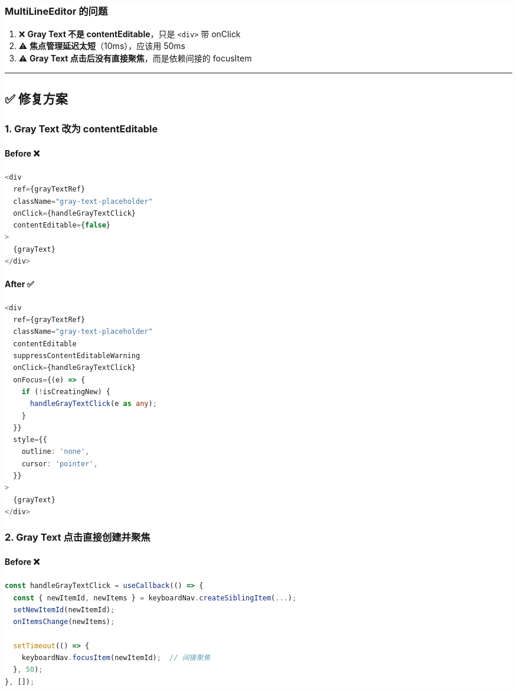 ### MultiLineEditor 的问题

1. ❌ **Gray Text 不是 contentEditable**，只是 `<div>` 带 onClick
2. ⚠️ **焦点管理延迟太短**（10ms），应该用 50ms
3. ⚠️ **Gray Text 点击后没有直接聚焦**，而是依赖间接的 focusItem

---

## ✅ 修复方案

### 1. Gray Text 改为 contentEditable

#### Before ❌
```typescript
<div
  ref={grayTextRef}
  className="gray-text-placeholder"
  onClick={handleGrayTextClick}
  contentEditable={false}
>
  {grayText}
</div>
```

#### After ✅
```typescript
<div
  ref={grayTextRef}
  className="gray-text-placeholder"
  contentEditable
  suppressContentEditableWarning
  onClick={handleGrayTextClick}
  onFocus={(e) => {
    if (!isCreatingNew) {
      handleGrayTextClick(e as any);
    }
  }}
  style={{
    outline: 'none',
    cursor: 'pointer',
  }}
>
  {grayText}
</div>
```

### 2. Gray Text 点击直接创建并聚焦

#### Before ❌
```typescript
const handleGrayTextClick = useCallback(() => {
  const { newItemId, newItems } = keyboardNav.createSiblingItem(...);
  setNewItemId(newItemId);
  onItemsChange(newItems);
  
  setTimeout(() => {
    keyboardNav.focusItem(newItemId);  // 间接聚焦
  }, 50);
}, []);
```
